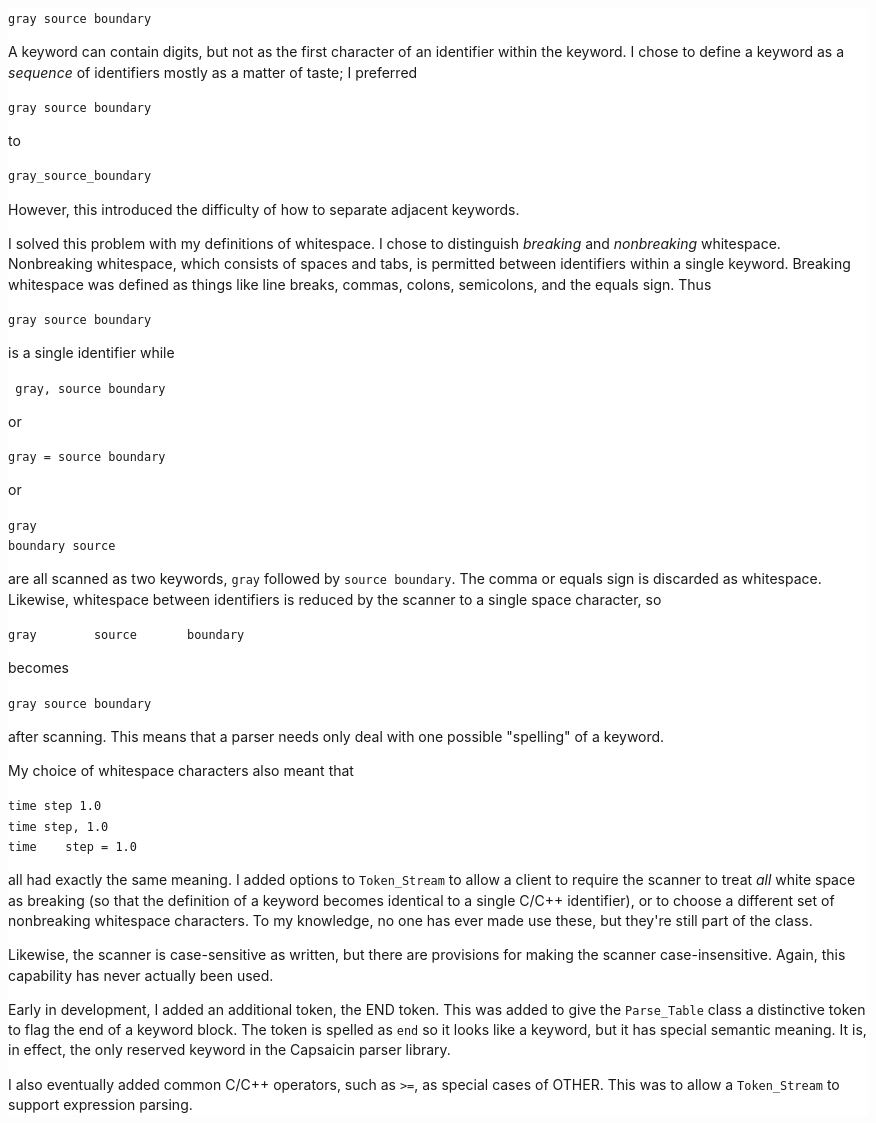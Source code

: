     gray source boundary

A keyword can contain digits, but not as the first character of an identifier within the keyword. I chose to define a keyword as a _sequence_ of identifiers mostly as a matter of taste; I preferred

    gray source boundary
to

    gray_source_boundary
However, this introduced the difficulty of how to separate adjacent keywords.

I solved this problem with my definitions of whitespace. I chose to distinguish _breaking_ and _nonbreaking_ whitespace. Nonbreaking whitespace, which consists of spaces and tabs, is permitted between identifiers within a single keyword. Breaking whitespace was defined as things like line breaks, commas, colons, semicolons, and the equals sign. Thus

    gray source boundary
is a single identifier while

     gray, source boundary
or

    gray = source boundary
or

    gray
    boundary source

are all scanned as two keywords, `gray` followed by `source boundary`. The comma or equals sign is discarded as whitespace. Likewise, whitespace between identifiers is reduced by the scanner to a single space character, so

    gray        source       boundary

becomes

    gray source boundary

after scanning. This means that a parser needs only deal with one possible "spelling" of a keyword.

My choice of whitespace characters also meant that

    time step 1.0
    time step, 1.0
    time    step = 1.0

all had exactly the same meaning.  I added options to `Token_Stream` to allow a client to require the scanner to treat _all_ white space as breaking (so that the definition of a keyword becomes identical to a single C/C++ identifier), or to choose a different set of nonbreaking whitespace characters. To my knowledge, no one has ever made use these, but they're still part of the class.

Likewise, the scanner is case-sensitive as written, but there are provisions for making the scanner case-insensitive. Again, this capability has never actually been used.

Early in development, I added an additional token, the END token. This was added to give the `Parse_Table` class a distinctive token to flag the end of a keyword block. The token is spelled as `end` so it looks like a keyword, but it has special semantic meaning. It is, in effect, the only reserved keyword in the Capsaicin parser library.

I also eventually added common C/C++ operators, such as `>=`, as special cases of OTHER. This was to allow a `Token_Stream` to support expression parsing.
